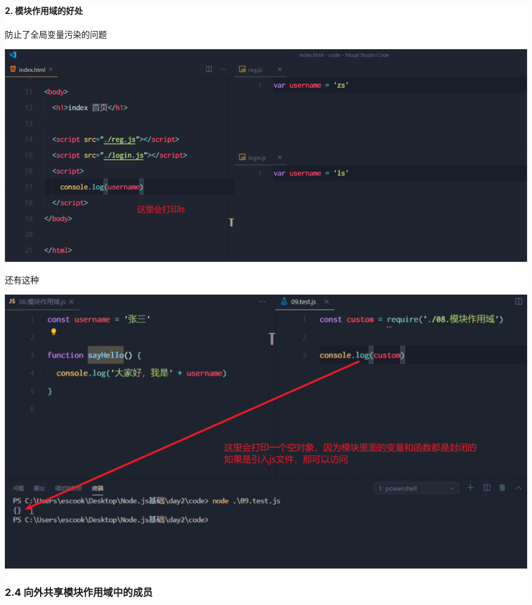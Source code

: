 #### 2. 模块作用域的好处

防止了全局变量污染的问题

![image-20230530162229444](../pic/image-20230530162229444.png)

还有这种

![image-20230530162318488](../pic/image-20230530162318488.png)

### 2.4 向外共享模块作用域中的成员
